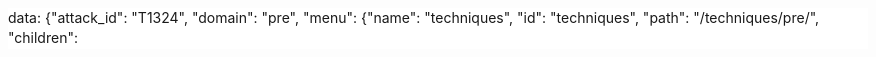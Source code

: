 data: {"attack_id": "T1324", "domain": "pre", "menu": {"name": "techniques", "id": "techniques", "path": "/techniques/pre/", "children":